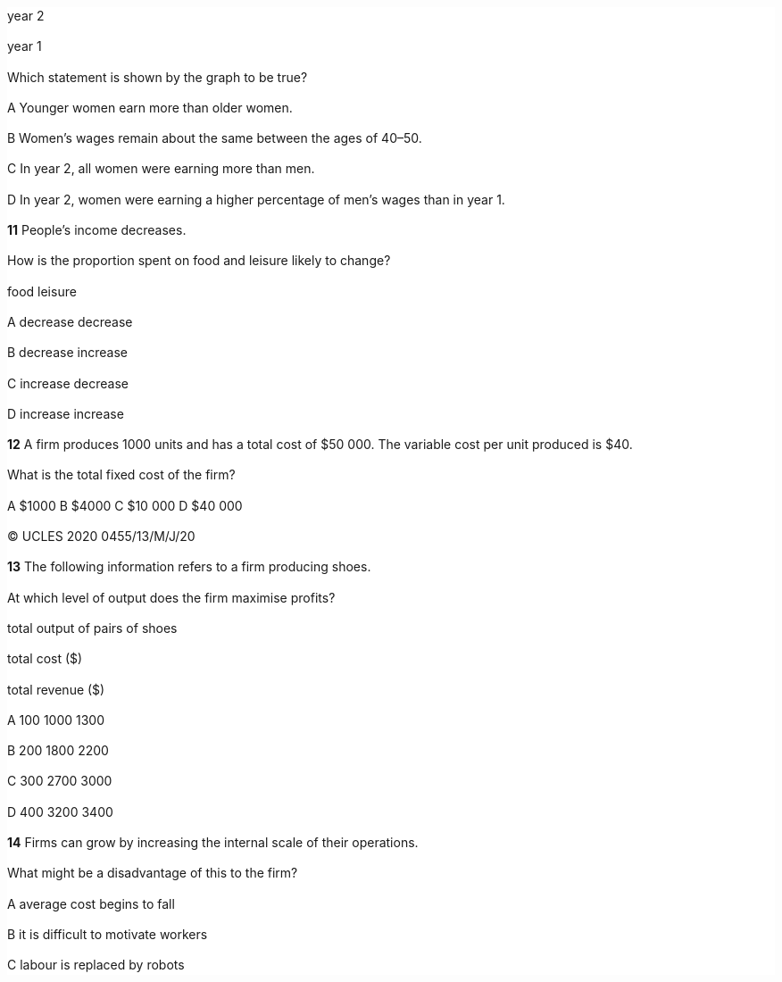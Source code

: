  year 2 

 year 1 

 Which statement is shown by the graph to be true? 

 A Younger women earn more than older women. 

 B Women’s wages remain about the same between the ages of 40–50. 

 C In year 2, all women were earning more than men. 

 D In year 2, women were earning a higher percentage of men’s wages than in year 1. 

**11** People’s income decreases. 

 How is the proportion spent on food and leisure likely to change? 

 food leisure 

 A decrease decrease 

 B decrease increase 

 C increase decrease 

 D increase increase 

**12** A firm produces 1000 units and has a total cost of $50 000. The variable cost per unit produced is $40. 

 What is the total fixed cost of the firm? 

 A $1000 B $4000 C $10 000 D $40 000 


© UCLES 2020 0455/13/M/J/20 

**13** The following information refers to a firm producing shoes. 

 At which level of output does the firm maximise profits? 

 total output of pairs of shoes 

 total cost ($) 

 total revenue ($) 

 A 100 1000 1300 

 B 200 1800 2200 

 C 300 2700 3000 

 D 400 3200 3400 

**14** Firms can grow by increasing the internal scale of their operations. 

 What might be a disadvantage of this to the firm? 

 A average cost begins to fall 

 B it is difficult to motivate workers 

 C labour is replaced by robots 
